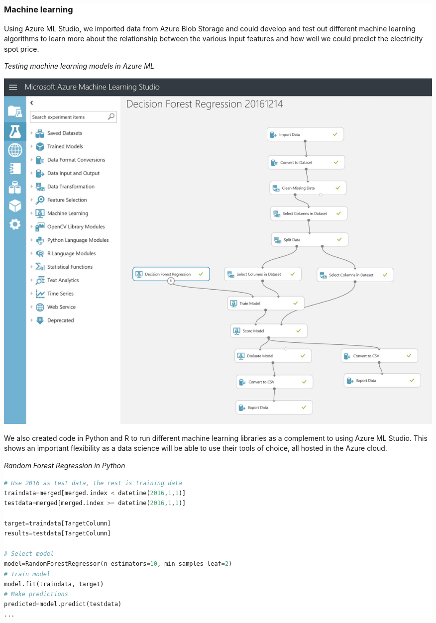 ### Machine learning

Using Azure ML Studio, we imported data from Azure Blob Storage and could develop and test out different machine learning algorithms to learn more about the relationship between the various input features and how well we could predict the electricity spot price.

*Testing machine learning models in Azure ML*

![Azure ML Model](./images/azure-ml-model.jpg)

We also created code in Python and R to run different machine learning libraries as a complement to using Azure ML Studio. This shows an important flexibility as a data science will be able to use their tools of choice, all hosted in the Azure cloud.

*Random Forest Regression in Python*
```python
# Use 2016 as test data, the rest is training data
traindata=merged[merged.index < datetime(2016,1,1)]
testdata=merged[merged.index >= datetime(2016,1,1)]

target=traindata[TargetColumn]
results=testdata[TargetColumn]

# Select model
model=RandomForestRegressor(n_estimators=10, min_samples_leaf=2)
# Train model
model.fit(traindata, target)
# Make predictions
predicted=model.predict(testdata)
...
```
